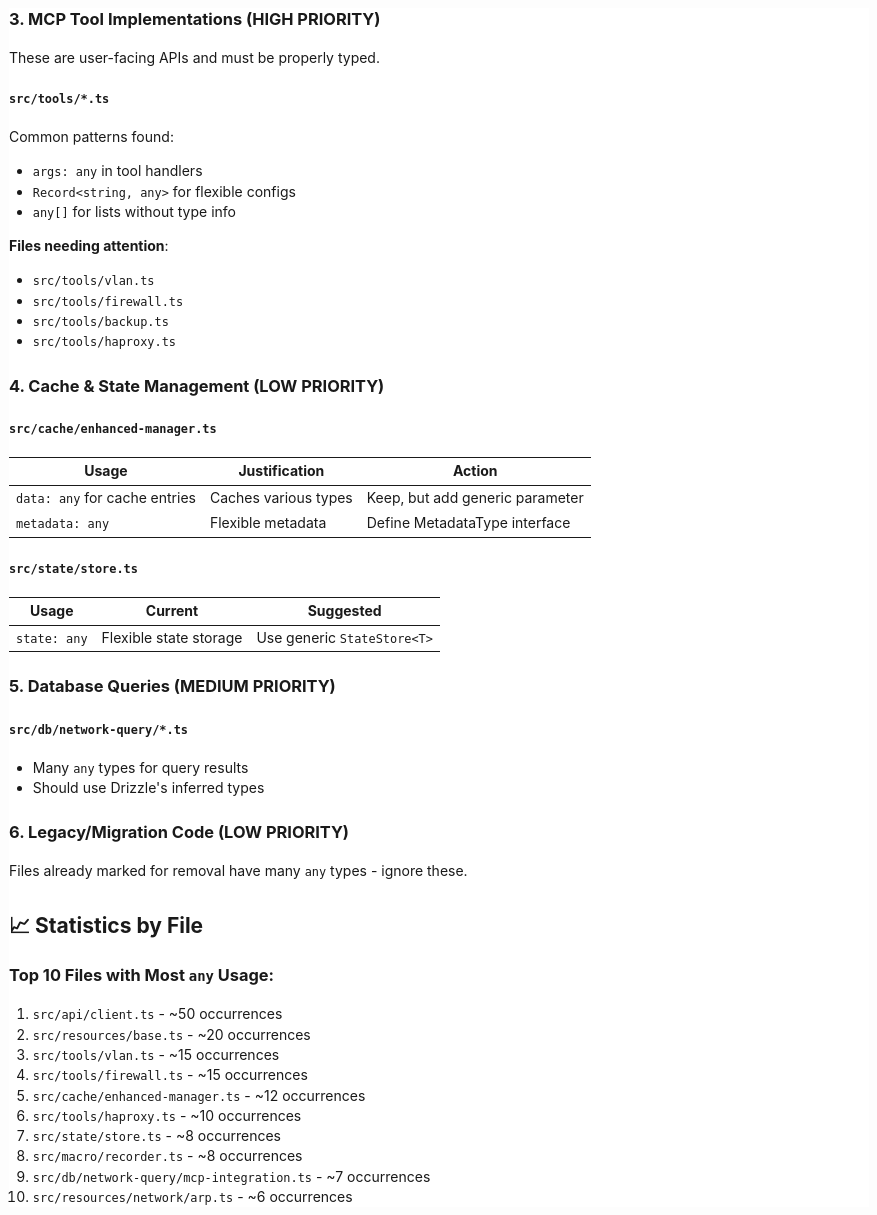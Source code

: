 ### 3. MCP Tool Implementations (HIGH PRIORITY)
These are user-facing APIs and must be properly typed.

#### `src/tools/*.ts`
Common patterns found:
- `args: any` in tool handlers
- `Record<string, any>` for flexible configs
- `any[]` for lists without type info

**Files needing attention**:
- `src/tools/vlan.ts`
- `src/tools/firewall.ts`
- `src/tools/backup.ts`
- `src/tools/haproxy.ts`

### 4. Cache & State Management (LOW PRIORITY)

#### `src/cache/enhanced-manager.ts`
| Usage | Justification | Action |
|-------|---------------|--------|
| `data: any` for cache entries | Caches various types | Keep, but add generic parameter |
| `metadata: any` | Flexible metadata | Define MetadataType interface |

#### `src/state/store.ts`
| Usage | Current | Suggested |
|-------|---------|-----------|
| `state: any` | Flexible state storage | Use generic `StateStore<T>` |

### 5. Database Queries (MEDIUM PRIORITY)

#### `src/db/network-query/*.ts`
- Many `any` types for query results
- Should use Drizzle's inferred types

### 6. Legacy/Migration Code (LOW PRIORITY)
Files already marked for removal have many `any` types - ignore these.

## 📈 Statistics by File

### Top 10 Files with Most `any` Usage:
1. `src/api/client.ts` - ~50 occurrences
2. `src/resources/base.ts` - ~20 occurrences  
3. `src/tools/vlan.ts` - ~15 occurrences
4. `src/tools/firewall.ts` - ~15 occurrences
5. `src/cache/enhanced-manager.ts` - ~12 occurrences
6. `src/tools/haproxy.ts` - ~10 occurrences
7. `src/state/store.ts` - ~8 occurrences
8. `src/macro/recorder.ts` - ~8 occurrences
9. `src/db/network-query/mcp-integration.ts` - ~7 occurrences
10. `src/resources/network/arp.ts` - ~6 occurrences
